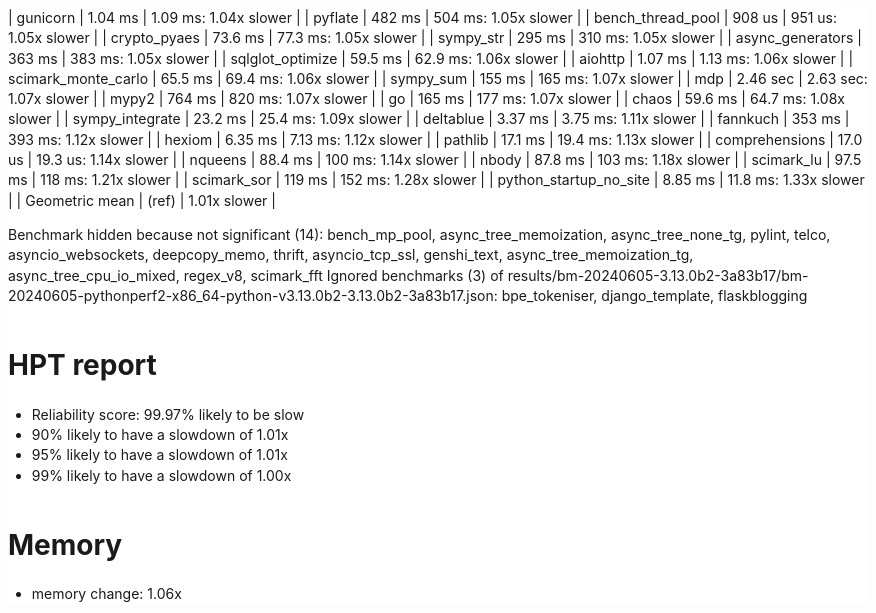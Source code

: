 | gunicorn                   | 1.04 ms                                                          | 1.09 ms: 1.04x slower                                                     |
| pyflate                    | 482 ms                                                           | 504 ms: 1.05x slower                                                      |
| bench_thread_pool          | 908 us                                                           | 951 us: 1.05x slower                                                      |
| crypto_pyaes               | 73.6 ms                                                          | 77.3 ms: 1.05x slower                                                     |
| sympy_str                  | 295 ms                                                           | 310 ms: 1.05x slower                                                      |
| async_generators           | 363 ms                                                           | 383 ms: 1.05x slower                                                      |
| sqlglot_optimize           | 59.5 ms                                                          | 62.9 ms: 1.06x slower                                                     |
| aiohttp                    | 1.07 ms                                                          | 1.13 ms: 1.06x slower                                                     |
| scimark_monte_carlo        | 65.5 ms                                                          | 69.4 ms: 1.06x slower                                                     |
| sympy_sum                  | 155 ms                                                           | 165 ms: 1.07x slower                                                      |
| mdp                        | 2.46 sec                                                         | 2.63 sec: 1.07x slower                                                    |
| mypy2                      | 764 ms                                                           | 820 ms: 1.07x slower                                                      |
| go                         | 165 ms                                                           | 177 ms: 1.07x slower                                                      |
| chaos                      | 59.6 ms                                                          | 64.7 ms: 1.08x slower                                                     |
| sympy_integrate            | 23.2 ms                                                          | 25.4 ms: 1.09x slower                                                     |
| deltablue                  | 3.37 ms                                                          | 3.75 ms: 1.11x slower                                                     |
| fannkuch                   | 353 ms                                                           | 393 ms: 1.12x slower                                                      |
| hexiom                     | 6.35 ms                                                          | 7.13 ms: 1.12x slower                                                     |
| pathlib                    | 17.1 ms                                                          | 19.4 ms: 1.13x slower                                                     |
| comprehensions             | 17.0 us                                                          | 19.3 us: 1.14x slower                                                     |
| nqueens                    | 88.4 ms                                                          | 100 ms: 1.14x slower                                                      |
| nbody                      | 87.8 ms                                                          | 103 ms: 1.18x slower                                                      |
| scimark_lu                 | 97.5 ms                                                          | 118 ms: 1.21x slower                                                      |
| scimark_sor                | 119 ms                                                           | 152 ms: 1.28x slower                                                      |
| python_startup_no_site     | 8.85 ms                                                          | 11.8 ms: 1.33x slower                                                     |
| Geometric mean             | (ref)                                                            | 1.01x slower                                                              |

Benchmark hidden because not significant (14): bench_mp_pool, async_tree_memoization, async_tree_none_tg, pylint, telco, asyncio_websockets, deepcopy_memo, thrift, asyncio_tcp_ssl, genshi_text, async_tree_memoization_tg, async_tree_cpu_io_mixed, regex_v8, scimark_fft
Ignored benchmarks (3) of results/bm-20240605-3.13.0b2-3a83b17/bm-20240605-pythonperf2-x86_64-python-v3.13.0b2-3.13.0b2-3a83b17.json: bpe_tokeniser, django_template, flaskblogging

# HPT report

- Reliability score: 99.97% likely to be slow
- 90% likely to have a slowdown of 1.01x
- 95% likely to have a slowdown of 1.01x
- 99% likely to have a slowdown of 1.00x

# Memory
- memory change: 1.06x